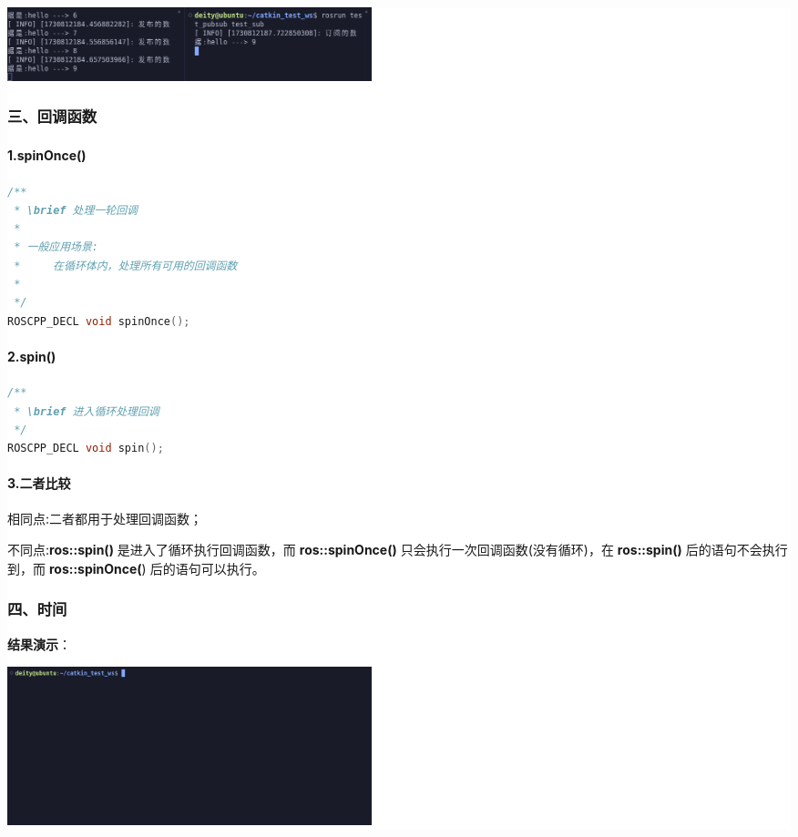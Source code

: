 <p align = ""><img  src="../images/ROS学习记录（十）：ROS常用API/latch.png" alt="text" width="400" /></p>


### 三、回调函数


#### 1.spinOnce()

```cpp
/**
 * \brief 处理一轮回调
 *
 * 一般应用场景:
 *     在循环体内，处理所有可用的回调函数
 * 
 */
ROSCPP_DECL void spinOnce();
```


#### 2.spin()

```cpp
/** 
 * \brief 进入循环处理回调 
 */
ROSCPP_DECL void spin();
```
#### 3.二者比较

相同点:二者都用于处理回调函数；

不同点:__ros::spin()__ 是进入了循环执行回调函数，而 __ros::spinOnce()__ 只会执行一次回调函数(没有循环)，在 __ros::spin()__ 后的语句不会执行到，而 __ros::spinOnce(__) 后的语句可以执行。

### 四、时间

__结果演示__：
<p align = ""><img  src="../images/ROS学习记录（十）：ROS常用API/time.gif" alt="text" width="400" /></p>